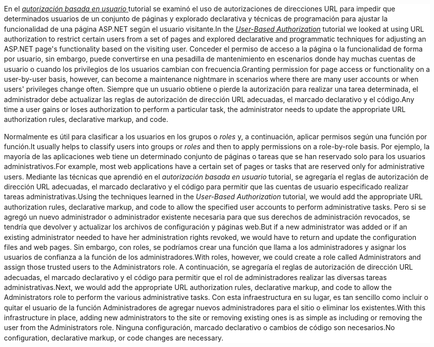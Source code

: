 <span data-ttu-id="10cc9-110">En el <a id="_msoanchor_1"> </a> [ *autorización basada en usuario* ](../membership/user-based-authorization-vb.md) tutorial se examinó el uso de autorizaciones de direcciones URL para impedir que determinados usuarios de un conjunto de páginas y explorado declarativa y técnicas de programación para ajustar la funcionalidad de una página ASP.NET según el usuario visitante.</span><span class="sxs-lookup"><span data-stu-id="10cc9-110">In the <a id="_msoanchor_1"></a>[*User-Based Authorization*](../membership/user-based-authorization-vb.md) tutorial we looked at using URL authorization to restrict certain users from a set of pages and explored declarative and programmatic techniques for adjusting an ASP.NET page's functionality based on the visiting user.</span></span> <span data-ttu-id="10cc9-111">Conceder el permiso de acceso a la página o la funcionalidad de forma por usuario, sin embargo, puede convertirse en una pesadilla de mantenimiento en escenarios donde hay muchas cuentas de usuario o cuando los privilegios de los usuarios cambian con frecuencia.</span><span class="sxs-lookup"><span data-stu-id="10cc9-111">Granting permission for page access or functionality on a user-by-user basis, however, can become a maintenance nightmare in scenarios where there are many user accounts or when users' privileges change often.</span></span> <span data-ttu-id="10cc9-112">Siempre que un usuario obtiene o pierde la autorización para realizar una tarea determinada, el administrador debe actualizar las reglas de autorización de dirección URL adecuadas, el marcado declarativo y el código.</span><span class="sxs-lookup"><span data-stu-id="10cc9-112">Any time a user gains or loses authorization to perform a particular task, the administrator needs to update the appropriate URL authorization rules, declarative markup, and code.</span></span>

<span data-ttu-id="10cc9-113">Normalmente es útil para clasificar a los usuarios en los grupos o *roles* y, a continuación, aplicar permisos según una función por función.</span><span class="sxs-lookup"><span data-stu-id="10cc9-113">It usually helps to classify users into groups or *roles* and then to apply permissions on a role-by-role basis.</span></span> <span data-ttu-id="10cc9-114">Por ejemplo, la mayoría de las aplicaciones web tiene un determinado conjunto de páginas o tareas que se han reservado solo para los usuarios administrativos.</span><span class="sxs-lookup"><span data-stu-id="10cc9-114">For example, most web applications have a certain set of pages or tasks that are reserved only for administrative users.</span></span> <span data-ttu-id="10cc9-115">Mediante las técnicas que aprendió en el *autorización basada en usuario* tutorial, se agregaría el reglas de autorización de dirección URL adecuadas, el marcado declarativo y el código para permitir que las cuentas de usuario especificado realizar tareas administrativas.</span><span class="sxs-lookup"><span data-stu-id="10cc9-115">Using the techniques learned in the *User-Based Authorization* tutorial, we would add the appropriate URL authorization rules, declarative markup, and code to allow the specified user accounts to perform administrative tasks.</span></span> <span data-ttu-id="10cc9-116">Pero si se agregó un nuevo administrador o administrador existente necesaria para que sus derechos de administración revocados, se tendría que devolver y actualizar los archivos de configuración y páginas web.</span><span class="sxs-lookup"><span data-stu-id="10cc9-116">But if a new administrator was added or if an existing administrator needed to have her administration rights revoked, we would have to return and update the configuration files and web pages.</span></span> <span data-ttu-id="10cc9-117">Sin embargo, con roles, se podríamos crear una función que llama a los administradores y asignar los usuarios de confianza a la función de los administradores.</span><span class="sxs-lookup"><span data-stu-id="10cc9-117">With roles, however, we could create a role called Administrators and assign those trusted users to the Administrators role.</span></span> <span data-ttu-id="10cc9-118">A continuación, se agregaría el reglas de autorización de dirección URL adecuadas, el marcado declarativo y el código para permitir que el rol de administradores realizar las diversas tareas administrativas.</span><span class="sxs-lookup"><span data-stu-id="10cc9-118">Next, we would add the appropriate URL authorization rules, declarative markup, and code to allow the Administrators role to perform the various administrative tasks.</span></span> <span data-ttu-id="10cc9-119">Con esta infraestructura en su lugar, es tan sencillo como incluir o quitar el usuario de la función Administradores de agregar nuevos administradores para el sitio o eliminar los existentes.</span><span class="sxs-lookup"><span data-stu-id="10cc9-119">With this infrastructure in place, adding new administrators to the site or removing existing ones is as simple as including or removing the user from the Administrators role.</span></span> <span data-ttu-id="10cc9-120">Ninguna configuración, marcado declarativo o cambios de código son necesarios.</span><span class="sxs-lookup"><span data-stu-id="10cc9-120">No configuration, declarative markup, or code changes are necessary.</span></span>
